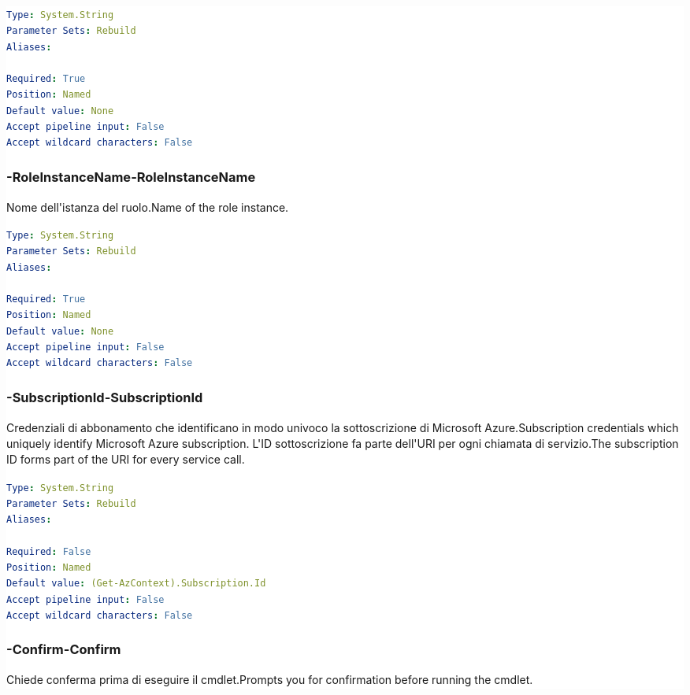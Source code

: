 ```yaml
Type: System.String
Parameter Sets: Rebuild
Aliases:

Required: True
Position: Named
Default value: None
Accept pipeline input: False
Accept wildcard characters: False
```

### <span data-ttu-id="21342-129">-RoleInstanceName</span><span class="sxs-lookup"><span data-stu-id="21342-129">-RoleInstanceName</span></span>
<span data-ttu-id="21342-130">Nome dell'istanza del ruolo.</span><span class="sxs-lookup"><span data-stu-id="21342-130">Name of the role instance.</span></span>

```yaml
Type: System.String
Parameter Sets: Rebuild
Aliases:

Required: True
Position: Named
Default value: None
Accept pipeline input: False
Accept wildcard characters: False
```

### <span data-ttu-id="21342-131">-SubscriptionId</span><span class="sxs-lookup"><span data-stu-id="21342-131">-SubscriptionId</span></span>
<span data-ttu-id="21342-132">Credenziali di abbonamento che identificano in modo univoco la sottoscrizione di Microsoft Azure.</span><span class="sxs-lookup"><span data-stu-id="21342-132">Subscription credentials which uniquely identify Microsoft Azure subscription.</span></span>
<span data-ttu-id="21342-133">L'ID sottoscrizione fa parte dell'URI per ogni chiamata di servizio.</span><span class="sxs-lookup"><span data-stu-id="21342-133">The subscription ID forms part of the URI for every service call.</span></span>

```yaml
Type: System.String
Parameter Sets: Rebuild
Aliases:

Required: False
Position: Named
Default value: (Get-AzContext).Subscription.Id
Accept pipeline input: False
Accept wildcard characters: False
```

### <span data-ttu-id="21342-134">-Confirm</span><span class="sxs-lookup"><span data-stu-id="21342-134">-Confirm</span></span>
<span data-ttu-id="21342-135">Chiede conferma prima di eseguire il cmdlet.</span><span class="sxs-lookup"><span data-stu-id="21342-135">Prompts you for confirmation before running the cmdlet.</span></span>
